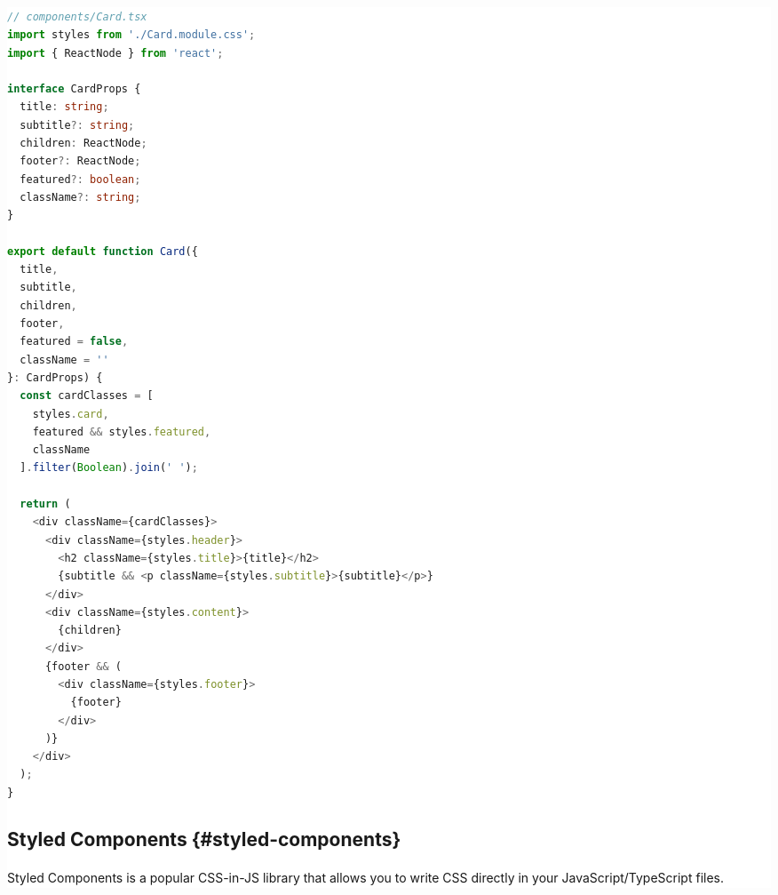 ```typescript
// components/Card.tsx
import styles from './Card.module.css';
import { ReactNode } from 'react';

interface CardProps {
  title: string;
  subtitle?: string;
  children: ReactNode;
  footer?: ReactNode;
  featured?: boolean;
  className?: string;
}

export default function Card({ 
  title, 
  subtitle, 
  children, 
  footer, 
  featured = false,
  className = ''
}: CardProps) {
  const cardClasses = [
    styles.card,
    featured && styles.featured,
    className
  ].filter(Boolean).join(' ');

  return (
    <div className={cardClasses}>
      <div className={styles.header}>
        <h2 className={styles.title}>{title}</h2>
        {subtitle && <p className={styles.subtitle}>{subtitle}</p>}
      </div>
      <div className={styles.content}>
        {children}
      </div>
      {footer && (
        <div className={styles.footer}>
          {footer}
        </div>
      )}
    </div>
  );
}
```

## Styled Components {#styled-components}

Styled Components is a popular CSS-in-JS library that allows you to write CSS directly in your JavaScript/TypeScript files.
